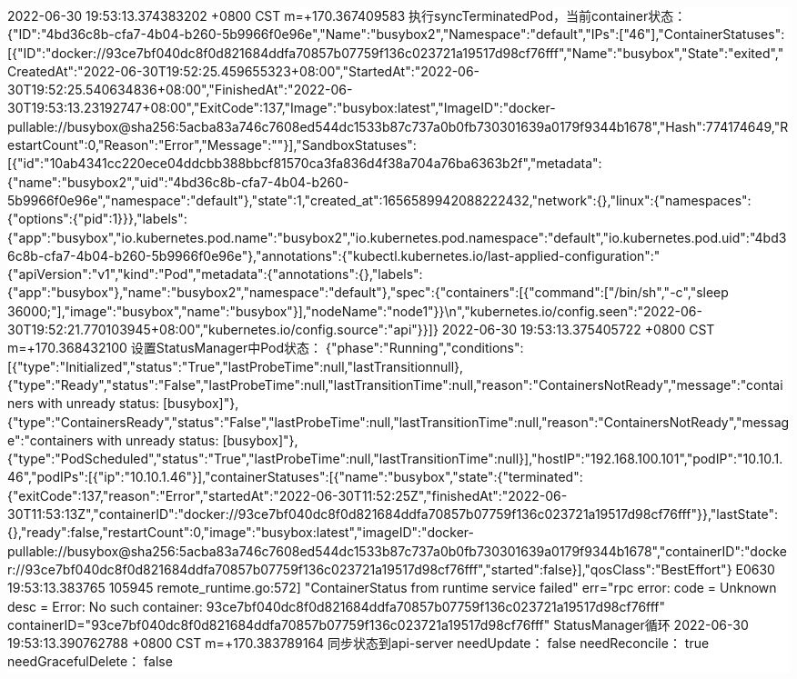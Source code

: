 2022-06-30 19:53:13.374383202 +0800 CST m=+170.367409583 执行syncTerminatedPod，当前container状态： {"ID":"4bd36c8b-cfa7-4b04-b260-5b9966f0e96e","Name":"busybox2","Namespace":"default","IPs":["46"],"ContainerStatuses":[{"ID":"docker://93ce7bf040dc8f0d821684ddfa70857b07759f136c023721a19517d98cf76fff","Name":"busybox","State":"exited","CreatedAt":"2022-06-30T19:52:25.459655323+08:00","StartedAt":"2022-06-30T19:52:25.540634836+08:00","FinishedAt":"2022-06-30T19:53:13.23192747+08:00","ExitCode":137,"Image":"busybox:latest","ImageID":"docker-pullable://busybox@sha256:5acba83a746c7608ed544dc1533b87c737a0b0fb730301639a0179f9344b1678","Hash":774174649,"RestartCount":0,"Reason":"Error","Message":""}],"SandboxStatuses":[{"id":"10ab4341cc220ece04ddcbb388bbcf81570ca3fa836d4f38a704a76ba6363b2f","metadata":{"name":"busybox2","uid":"4bd36c8b-cfa7-4b04-b260-5b9966f0e96e","namespace":"default"},"state":1,"created_at":1656589942088222432,"network":{},"linux":{"namespaces":{"options":{"pid":1}}},"labels":{"app":"busybox","io.kubernetes.pod.name":"busybox2","io.kubernetes.pod.namespace":"default","io.kubernetes.pod.uid":"4bd36c8b-cfa7-4b04-b260-5b9966f0e96e"},"annotations":{"kubectl.kubernetes.io/last-applied-configuration":"{\"apiVersion\":\"v1\",\"kind\":\"Pod\",\"metadata\":{\"annotations\":{},\"labels\":{\"app\":\"busybox\"},\"name\":\"busybox2\",\"namespace\":\"default\"},\"spec\":{\"containers\":[{\"command\":[\"/bin/sh\",\"-c\",\"sleep 36000;\"],\"image\":\"busybox\",\"name\":\"busybox\"}],\"nodeName\":\"node1\"}}\n","kubernetes.io/config.seen":"2022-06-30T19:52:21.770103945+08:00","kubernetes.io/config.source":"api"}}]}
2022-06-30 19:53:13.375405722 +0800 CST m=+170.368432100 设置StatusManager中Pod状态： {"phase":"Running","conditions":[{"type":"Initialized","status":"True","lastProbeTime":null,"lastTransitionnull},{"type":"Ready","status":"False","lastProbeTime":null,"lastTransitionTime":null,"reason":"ContainersNotReady","message":"containers with unready status: [busybox]"},{"type":"ContainersReady","status":"False","lastProbeTime":null,"lastTransitionTime":null,"reason":"ContainersNotReady","message":"containers with unready status: [busybox]"},{"type":"PodScheduled","status":"True","lastProbeTime":null,"lastTransitionTime":null}],"hostIP":"192.168.100.101","podIP":"10.10.1.46","podIPs":[{"ip":"10.10.1.46"}],"containerStatuses":[{"name":"busybox","state":{"terminated":{"exitCode":137,"reason":"Error","startedAt":"2022-06-30T11:52:25Z","finishedAt":"2022-06-30T11:53:13Z","containerID":"docker://93ce7bf040dc8f0d821684ddfa70857b07759f136c023721a19517d98cf76fff"}},"lastState":{},"ready":false,"restartCount":0,"image":"busybox:latest","imageID":"docker-pullable://busybox@sha256:5acba83a746c7608ed544dc1533b87c737a0b0fb730301639a0179f9344b1678","containerID":"docker://93ce7bf040dc8f0d821684ddfa70857b07759f136c023721a19517d98cf76fff","started":false}],"qosClass":"BestEffort"}
E0630 19:53:13.383765  105945 remote_runtime.go:572] "ContainerStatus from runtime service failed" err="rpc error: code = Unknown desc = Error: No such container: 93ce7bf040dc8f0d821684ddfa70857b07759f136c023721a19517d98cf76fff" containerID="93ce7bf040dc8f0d821684ddfa70857b07759f136c023721a19517d98cf76fff"
StatusManager循环  2022-06-30 19:53:13.390762788 +0800 CST m=+170.383789164 同步状态到api-server
needUpdate： false needReconcile： true needGracefulDelete： false